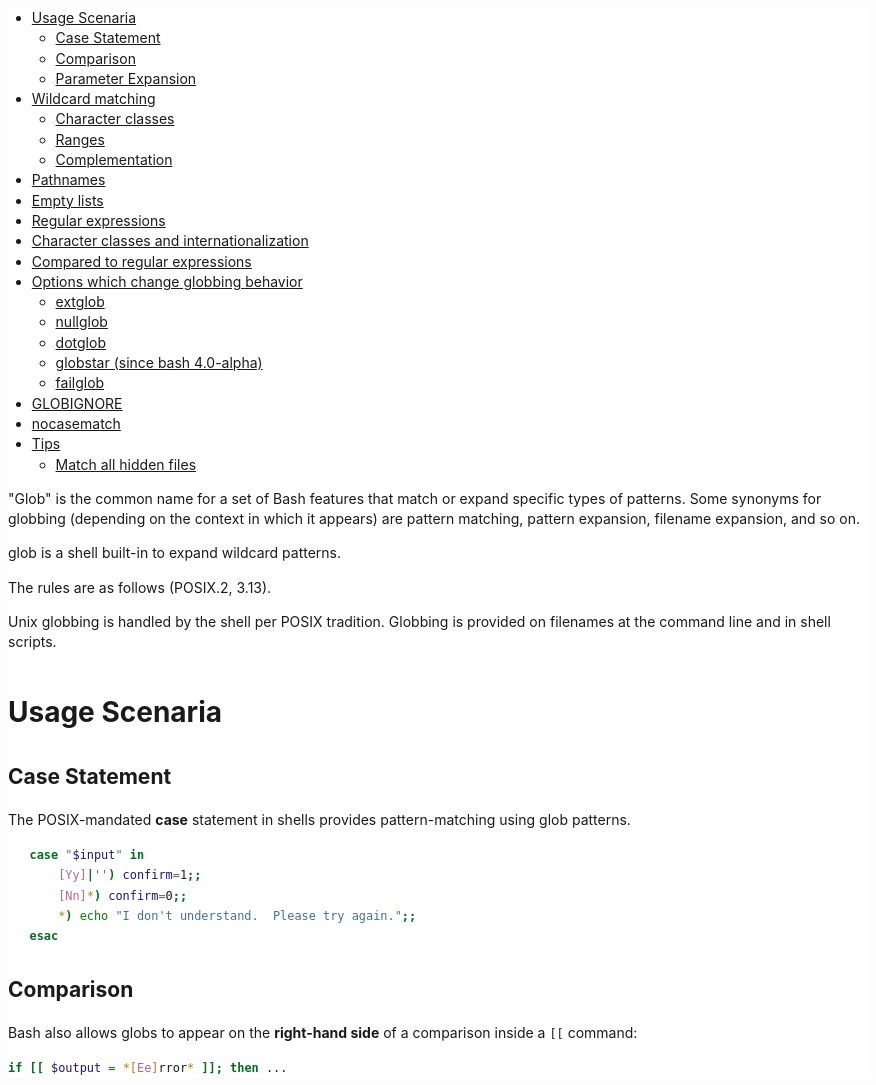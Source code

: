 - [Usage Scenaria](#usage-scenaria)
  - [Case Statement](#case-statement)
  - [Comparison](#comparison)
  - [Parameter Expansion](#parameter-expansion)
- [Wildcard matching](#wildcard-matching)
  - [Character classes](#character-classes)
  - [Ranges](#ranges)
  - [Complementation](#complementation)
- [Pathnames](#pathnames)
- [Empty lists](#empty-lists)
- [Regular expressions](#regular-expressions)
- [Character classes and internationalization](#character-classes-and-internationalization)
- [Compared to regular expressions](#compared-to-regular-expressions)
- [Options which change globbing behavior](#options-which-change-globbing-behavior)
  - [extglob](#extglob)
  - [nullglob](#nullglob)
  - [dotglob](#dotglob)
  - [globstar (since bash 4.0-alpha)](#globstar-since-bash-40-alpha)
  - [failglob](#failglob)
- [GLOBIGNORE](#globignore)
- [nocasematch](#nocasematch)
- [Tips](#tips)
  - [Match all hidden files](#match-all-hidden-files)

"Glob" is the common name for a set of Bash features that match or expand specific types of patterns. Some synonyms for globbing (depending on the context in which it appears) are pattern matching, pattern expansion, filename expansion, and so on.

glob is a shell built-in to expand wildcard patterns.

The rules are as follows (POSIX.2, 3.13).

Unix globbing is handled by the shell per POSIX tradition. Globbing is provided on filenames at the command line and in shell scripts.

# Usage Scenaria

## Case Statement

The POSIX-mandated **case** statement in shells provides pattern-matching using glob patterns.
```bash
   case "$input" in
       [Yy]|'') confirm=1;;
       [Nn]*) confirm=0;;
       *) echo "I don't understand.  Please try again.";;
   esac
```

## Comparison

Bash also allows globs to appear on the **right-hand side** of a comparison inside a `[[` command:
```bash
if [[ $output = *[Ee]rror* ]]; then ...
```
